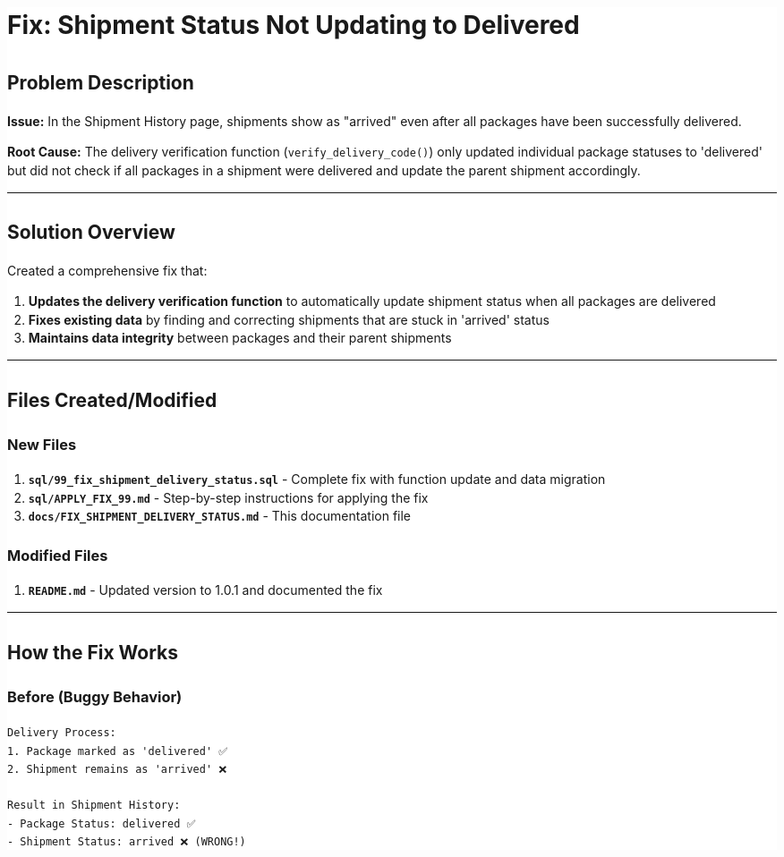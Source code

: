 # Fix: Shipment Status Not Updating to Delivered

## Problem Description

**Issue:** In the Shipment History page, shipments show as "arrived" even after all packages have been successfully delivered.

**Root Cause:** The delivery verification function (`verify_delivery_code()`) only updated individual package statuses to 'delivered' but did not check if all packages in a shipment were delivered and update the parent shipment accordingly.

---

## Solution Overview

Created a comprehensive fix that:

1. **Updates the delivery verification function** to automatically update shipment status when all packages are delivered
2. **Fixes existing data** by finding and correcting shipments that are stuck in 'arrived' status
3. **Maintains data integrity** between packages and their parent shipments

---

## Files Created/Modified

### New Files
1. **`sql/99_fix_shipment_delivery_status.sql`** - Complete fix with function update and data migration
2. **`sql/APPLY_FIX_99.md`** - Step-by-step instructions for applying the fix
3. **`docs/FIX_SHIPMENT_DELIVERY_STATUS.md`** - This documentation file

### Modified Files
1. **`README.md`** - Updated version to 1.0.1 and documented the fix

---

## How the Fix Works

### Before (Buggy Behavior)
```
Delivery Process:
1. Package marked as 'delivered' ✅
2. Shipment remains as 'arrived' ❌

Result in Shipment History:
- Package Status: delivered ✅
- Shipment Status: arrived ❌ (WRONG!)
```
